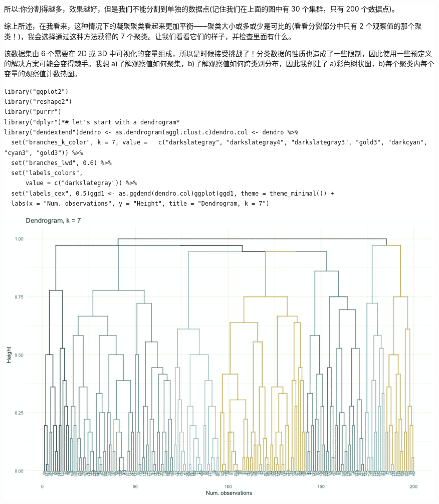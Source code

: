 所以:你分割得越多，效果越好，但是我们不能分割到单独的数据点(记住我们在上面的图中有 30 个集群，只有 200 个数据点)。

综上所述，在我看来，这种情况下的凝聚聚类看起来更加平衡——聚类大小或多或少是可比的(看看分裂部分中只有 2 个观察值的那个聚类！)，我会选择通过这种方法获得的 7 个聚类。让我们看看它们的样子，并检查里面有什么。

该数据集由 6 个需要在 2D 或 3D 中可视化的变量组成，所以是时候接受挑战了！分类数据的性质也造成了一些限制，因此使用一些预定义的解决方案可能会变得棘手。我想 a)了解观察值如何聚集，b)了解观察值如何跨类别分布，因此我创建了 a)彩色树状图，b)每个聚类内每个变量的观察值计数热图。

```
library("ggplot2")
library("reshape2")
library("purrr")
library("dplyr")*# let's start with a dendrogram*
library("dendextend")dendro <- as.dendrogram(aggl.clust.c)dendro.col <- dendro %>%
  set("branches_k_color", k = 7, value =   c("darkslategray", "darkslategray4", "darkslategray3", "gold3", "darkcyan", "cyan3", "gold3")) %>%
  set("branches_lwd", 0.6) %>%
  set("labels_colors", 
      value = c("darkslategray")) %>% 
  set("labels_cex", 0.5)ggd1 <- as.ggdend(dendro.col)ggplot(ggd1, theme = theme_minimal()) +
  labs(x = "Num. observations", y = "Height", title = "Dendrogram, k = 7")
```

![](img/451d0de90b3e7f664c593e242212b044.png)

